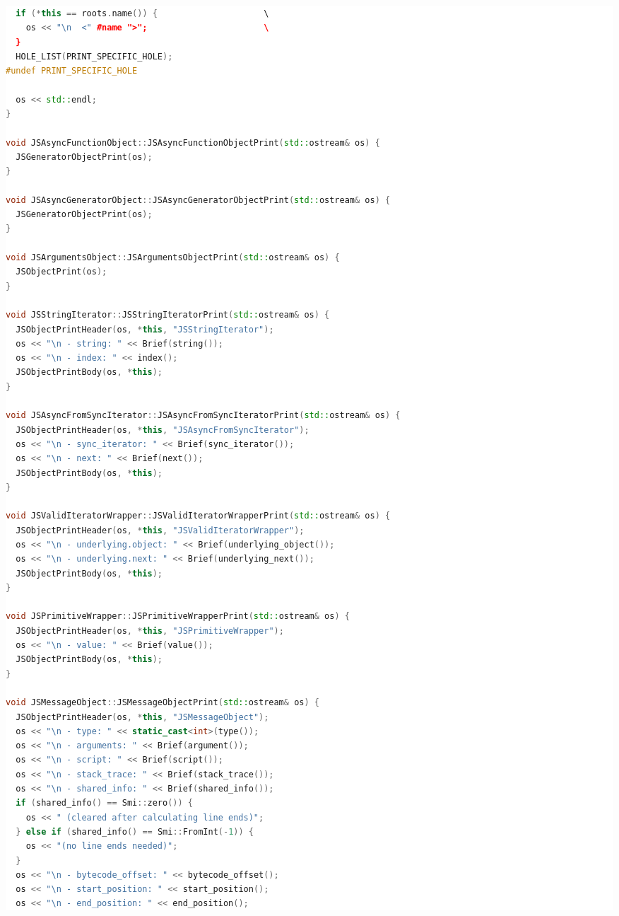 ```cpp
  if (*this == roots.name()) {                     \
    os << "\n  <" #name ">";                       \
  }
  HOLE_LIST(PRINT_SPECIFIC_HOLE);
#undef PRINT_SPECIFIC_HOLE

  os << std::endl;
}

void JSAsyncFunctionObject::JSAsyncFunctionObjectPrint(std::ostream& os) {
  JSGeneratorObjectPrint(os);
}

void JSAsyncGeneratorObject::JSAsyncGeneratorObjectPrint(std::ostream& os) {
  JSGeneratorObjectPrint(os);
}

void JSArgumentsObject::JSArgumentsObjectPrint(std::ostream& os) {
  JSObjectPrint(os);
}

void JSStringIterator::JSStringIteratorPrint(std::ostream& os) {
  JSObjectPrintHeader(os, *this, "JSStringIterator");
  os << "\n - string: " << Brief(string());
  os << "\n - index: " << index();
  JSObjectPrintBody(os, *this);
}

void JSAsyncFromSyncIterator::JSAsyncFromSyncIteratorPrint(std::ostream& os) {
  JSObjectPrintHeader(os, *this, "JSAsyncFromSyncIterator");
  os << "\n - sync_iterator: " << Brief(sync_iterator());
  os << "\n - next: " << Brief(next());
  JSObjectPrintBody(os, *this);
}

void JSValidIteratorWrapper::JSValidIteratorWrapperPrint(std::ostream& os) {
  JSObjectPrintHeader(os, *this, "JSValidIteratorWrapper");
  os << "\n - underlying.object: " << Brief(underlying_object());
  os << "\n - underlying.next: " << Brief(underlying_next());
  JSObjectPrintBody(os, *this);
}

void JSPrimitiveWrapper::JSPrimitiveWrapperPrint(std::ostream& os) {
  JSObjectPrintHeader(os, *this, "JSPrimitiveWrapper");
  os << "\n - value: " << Brief(value());
  JSObjectPrintBody(os, *this);
}

void JSMessageObject::JSMessageObjectPrint(std::ostream& os) {
  JSObjectPrintHeader(os, *this, "JSMessageObject");
  os << "\n - type: " << static_cast<int>(type());
  os << "\n - arguments: " << Brief(argument());
  os << "\n - script: " << Brief(script());
  os << "\n - stack_trace: " << Brief(stack_trace());
  os << "\n - shared_info: " << Brief(shared_info());
  if (shared_info() == Smi::zero()) {
    os << " (cleared after calculating line ends)";
  } else if (shared_info() == Smi::FromInt(-1)) {
    os << "(no line ends needed)";
  }
  os << "\n - bytecode_offset: " << bytecode_offset();
  os << "\n - start_position: " << start_position();
  os << "\n - end_position: " << end_position();
```